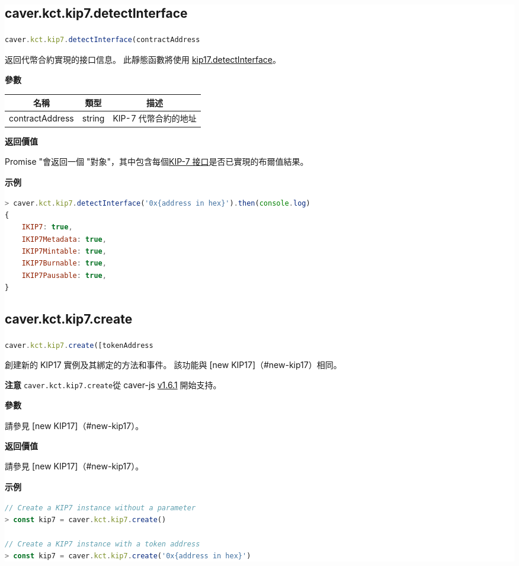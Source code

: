 ## caver.kct.kip7.detectInterface <a id="caver-kct-kip7-detectinterface"></a>

```javascript
caver.kct.kip7.detectInterface(contractAddress
```

返回代幣合約實現的接口信息。 此靜態函數將使用 [kip17.detectInterface](#kip17-detectinterface)。

**參數**

| 名稱              | 類型     | 描述            |
| --------------- | ------ | ------------- |
| contractAddress | string | KIP-7 代幣合約的地址 |

**返回價值**

Promise "會返回一個 "對象"，其中包含每個[KIP-7 接口](https://kips.kaia.io/KIPs/kip-7#kip-13-identifiers)是否已實現的布爾值結果。

**示例**

```javascript
> caver.kct.kip7.detectInterface('0x{address in hex}').then(console.log)
{
    IKIP7: true,
    IKIP7Metadata: true,
    IKIP7Mintable: true,
    IKIP7Burnable: true,
    IKIP7Pausable: true,
}
```

## caver.kct.kip7.create <a id="caver-kct-kip7-create"></a>

```javascript
caver.kct.kip7.create([tokenAddress
```

創建新的 KIP17 實例及其綁定的方法和事件。 該功能與 [new KIP17]（#new-kip17）相同。

**注意** `caver.kct.kip7.create`從 caver-js [v1.6.1](https://www.npmjs.com/package/caver-js/v/1.6.1) 開始支持。

**參數**

請參見 [new KIP17]（#new-kip17）。

**返回價值**

請參見 [new KIP17]（#new-kip17）。

**示例**

```javascript
// Create a KIP7 instance without a parameter
> const kip7 = caver.kct.kip7.create()

// Create a KIP7 instance with a token address
> const kip7 = caver.kct.kip7.create('0x{address in hex}')
```


[getTransactionReceipt]: ../caver-rpc/klay.md#caver-rpc-klay-gettransactionreceipt